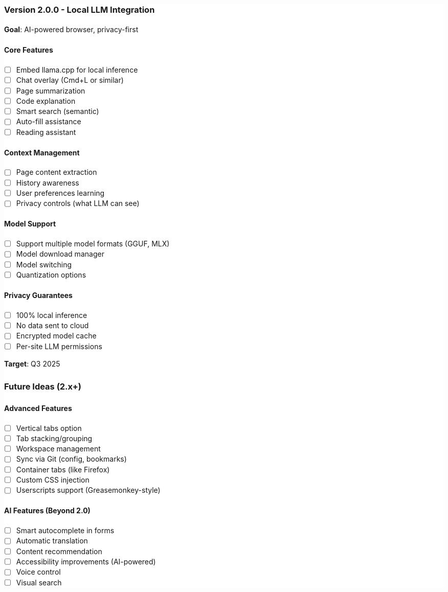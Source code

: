 ### Version 2.0.0 - Local LLM Integration

**Goal**: AI-powered browser, privacy-first

#### Core Features

- [ ] Embed llama.cpp for local inference
- [ ] Chat overlay (Cmd+L or similar)
- [ ] Page summarization
- [ ] Code explanation
- [ ] Smart search (semantic)
- [ ] Auto-fill assistance
- [ ] Reading assistant

#### Context Management

- [ ] Page content extraction
- [ ] History awareness
- [ ] User preferences learning
- [ ] Privacy controls (what LLM can see)

#### Model Support

- [ ] Support multiple model formats (GGUF, MLX)
- [ ] Model download manager
- [ ] Model switching
- [ ] Quantization options

#### Privacy Guarantees

- [ ] 100% local inference
- [ ] No data sent to cloud
- [ ] Encrypted model cache
- [ ] Per-site LLM permissions

**Target**: Q3 2025

### Future Ideas (2.x+)

#### Advanced Features

- [ ] Vertical tabs option
- [ ] Tab stacking/grouping
- [ ] Workspace management
- [ ] Sync via Git (config, bookmarks)
- [ ] Container tabs (like Firefox)
- [ ] Custom CSS injection
- [ ] Userscripts support (Greasemonkey-style)

#### AI Features (Beyond 2.0)

- [ ] Smart autocomplete in forms
- [ ] Automatic translation
- [ ] Content recommendation
- [ ] Accessibility improvements (AI-powered)
- [ ] Voice control
- [ ] Visual search
